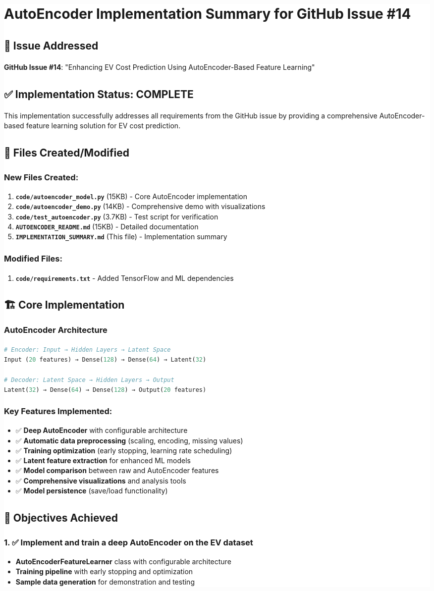 # AutoEncoder Implementation Summary for GitHub Issue #14

## 🎯 Issue Addressed
**GitHub Issue #14**: "Enhancing EV Cost Prediction Using AutoEncoder-Based Feature Learning"

## ✅ Implementation Status: COMPLETE

This implementation successfully addresses all requirements from the GitHub issue by providing a comprehensive AutoEncoder-based feature learning solution for EV cost prediction.

## 📁 Files Created/Modified

### New Files Created:
1. **`code/autoencoder_model.py`** (15KB) - Core AutoEncoder implementation
2. **`code/autoencoder_demo.py`** (14KB) - Comprehensive demo with visualizations
3. **`code/test_autoencoder.py`** (3.7KB) - Test script for verification
4. **`AUTOENCODER_README.md`** (15KB) - Detailed documentation
5. **`IMPLEMENTATION_SUMMARY.md`** (This file) - Implementation summary

### Modified Files:
1. **`code/requirements.txt`** - Added TensorFlow and ML dependencies

## 🏗️ Core Implementation

### AutoEncoder Architecture
```python
# Encoder: Input → Hidden Layers → Latent Space
Input (20 features) → Dense(128) → Dense(64) → Latent(32)

# Decoder: Latent Space → Hidden Layers → Output
Latent(32) → Dense(64) → Dense(128) → Output(20 features)
```

### Key Features Implemented:
- ✅ **Deep AutoEncoder** with configurable architecture
- ✅ **Automatic data preprocessing** (scaling, encoding, missing values)
- ✅ **Training optimization** (early stopping, learning rate scheduling)
- ✅ **Latent feature extraction** for enhanced ML models
- ✅ **Model comparison** between raw and AutoEncoder features
- ✅ **Comprehensive visualizations** and analysis tools
- ✅ **Model persistence** (save/load functionality)

## 🎯 Objectives Achieved

### 1. ✅ Implement and train a deep AutoEncoder on the EV dataset
- **AutoEncoderFeatureLearner** class with configurable architecture
- **Training pipeline** with early stopping and optimization
- **Sample data generation** for demonstration and testing
